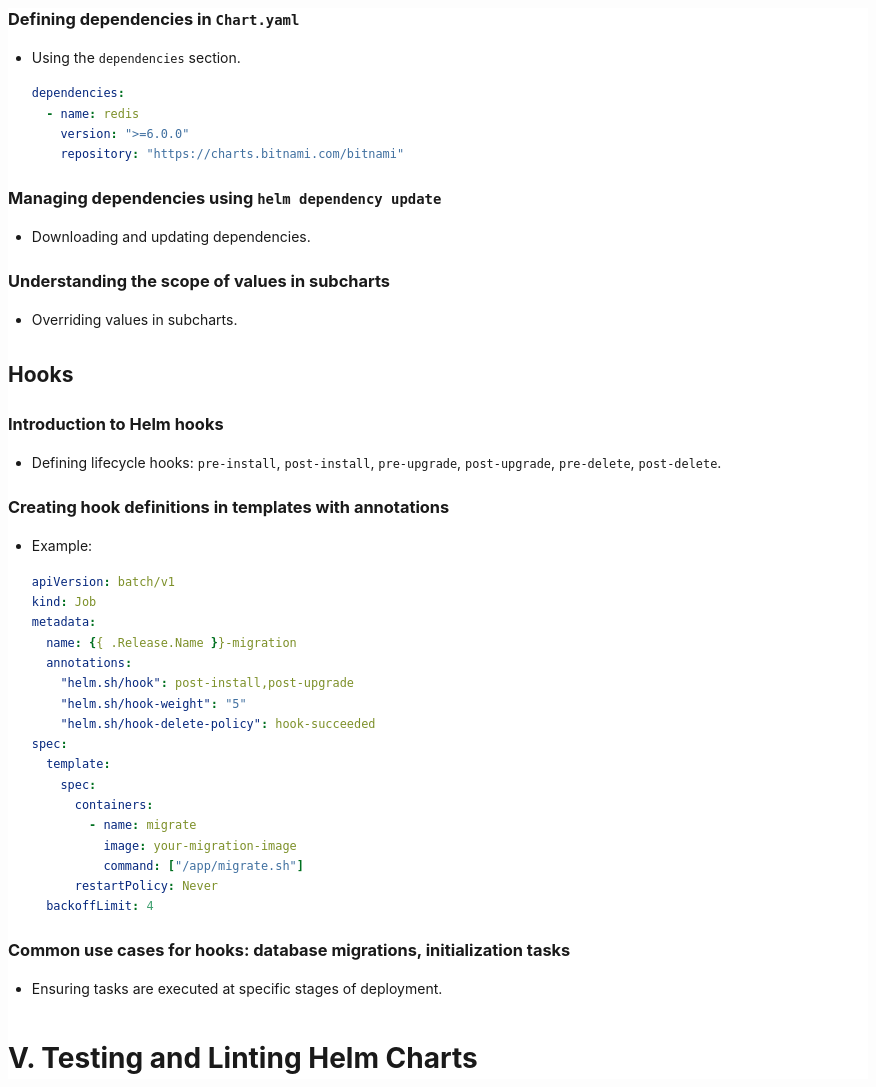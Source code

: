 ### Defining dependencies in `Chart.yaml`
*   Using the `dependencies` section.
    ```yaml
    dependencies:
      - name: redis
        version: ">=6.0.0"
        repository: "https://charts.bitnami.com/bitnami"
    ```

### Managing dependencies using `helm dependency update`
*   Downloading and updating dependencies.

### Understanding the scope of values in subcharts
*   Overriding values in subcharts.

## Hooks

### Introduction to Helm hooks
*   Defining lifecycle hooks: `pre-install`, `post-install`, `pre-upgrade`, `post-upgrade`, `pre-delete`, `post-delete`.

### Creating hook definitions in templates with annotations
*   Example:
    ```yaml
    apiVersion: batch/v1
    kind: Job
    metadata:
      name: {{ .Release.Name }}-migration
      annotations:
        "helm.sh/hook": post-install,post-upgrade
        "helm.sh/hook-weight": "5"
        "helm.sh/hook-delete-policy": hook-succeeded
    spec:
      template:
        spec:
          containers:
            - name: migrate
              image: your-migration-image
              command: ["/app/migrate.sh"]
          restartPolicy: Never
      backoffLimit: 4
    ```

### Common use cases for hooks: database migrations, initialization tasks
*   Ensuring tasks are executed at specific stages of deployment.

# V. Testing and Linting Helm Charts
